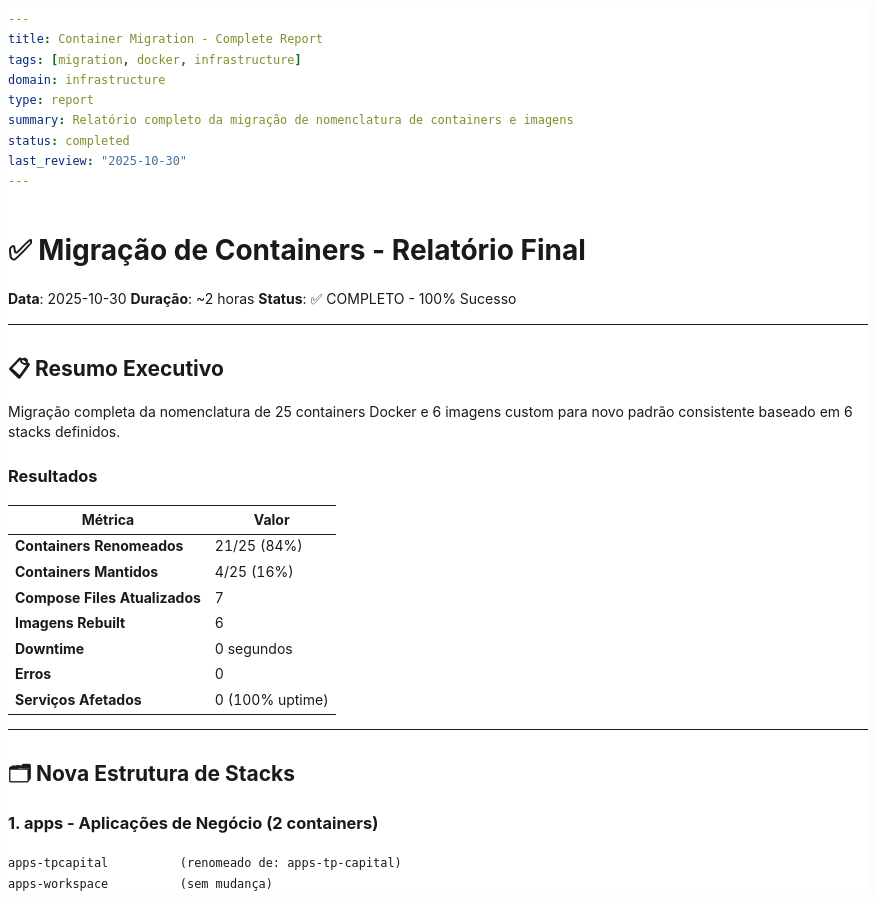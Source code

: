 ```yaml
---
title: Container Migration - Complete Report
tags: [migration, docker, infrastructure]
domain: infrastructure
type: report
summary: Relatório completo da migração de nomenclatura de containers e imagens
status: completed
last_review: "2025-10-30"
---
```


# ✅ Migração de Containers - Relatório Final

**Data**: 2025-10-30
**Duração**: ~2 horas
**Status**: ✅ COMPLETO - 100% Sucesso

---

## 📋 Resumo Executivo

Migração completa da nomenclatura de 25 containers Docker e 6 imagens custom para novo padrão consistente baseado em 6 stacks definidos.

### Resultados

| Métrica | Valor |
|---------|-------|
| **Containers Renomeados** | 21/25 (84%) |
| **Containers Mantidos** | 4/25 (16%) |
| **Compose Files Atualizados** | 7 |
| **Imagens Rebuilt** | 6 |
| **Downtime** | 0 segundos |
| **Erros** | 0 |
| **Serviços Afetados** | 0 (100% uptime) |

---

## 🗂️ Nova Estrutura de Stacks

### 1. **apps** - Aplicações de Negócio (2 containers)
```
apps-tpcapital          (renomeado de: apps-tp-capital)
apps-workspace          (sem mudança)
```
